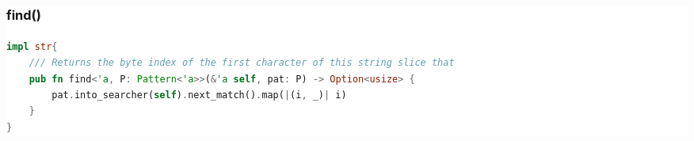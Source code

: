 ### find()

```rust
impl str{    
    /// Returns the byte index of the first character of this string slice that
    pub fn find<'a, P: Pattern<'a>>(&'a self, pat: P) -> Option<usize> {
        pat.into_searcher(self).next_match().map(|(i, _)| i)
    }
}    
```